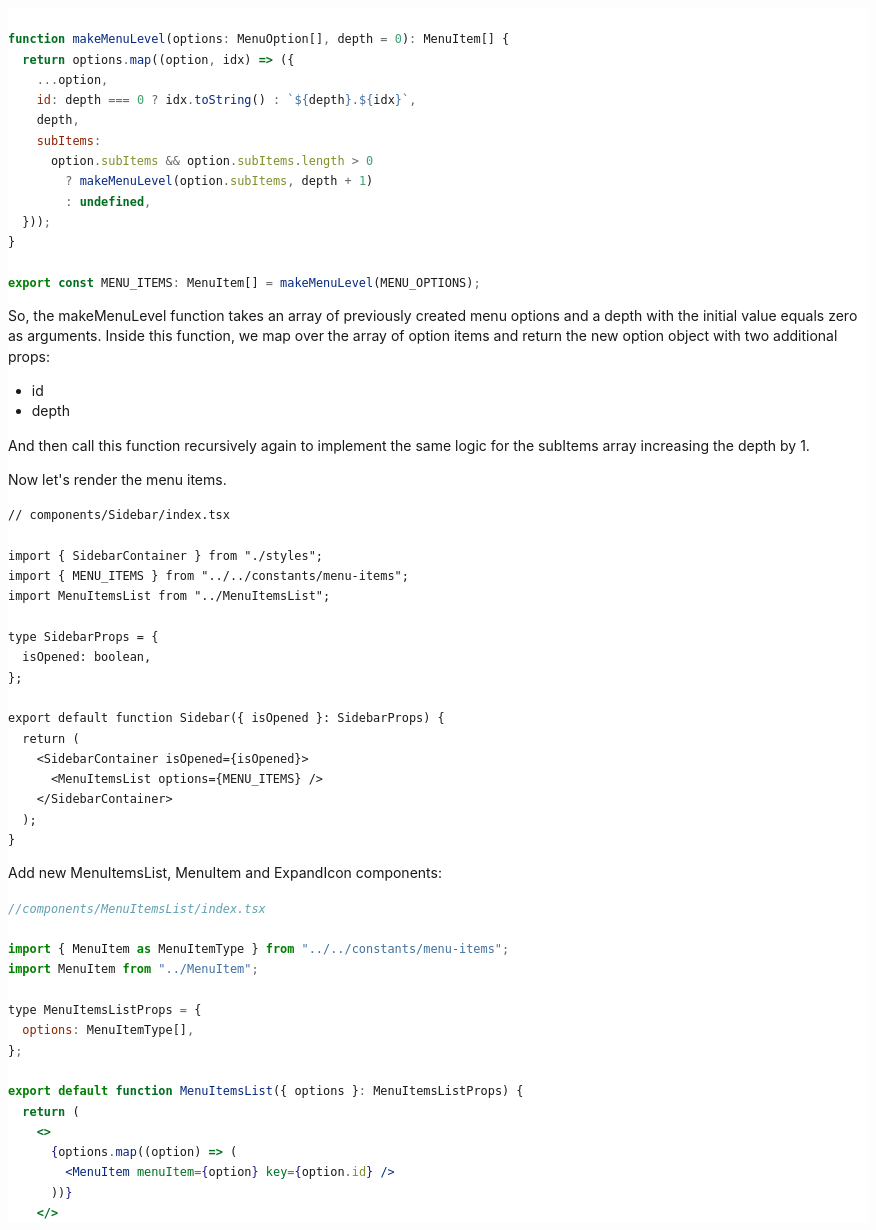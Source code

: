 ```jsx

function makeMenuLevel(options: MenuOption[], depth = 0): MenuItem[] {
  return options.map((option, idx) => ({
    ...option,
    id: depth === 0 ? idx.toString() : `${depth}.${idx}`,
    depth,
    subItems:
      option.subItems && option.subItems.length > 0
        ? makeMenuLevel(option.subItems, depth + 1)
        : undefined,
  }));
}

export const MENU_ITEMS: MenuItem[] = makeMenuLevel(MENU_OPTIONS);
```

So, the makeMenuLevel function takes an array of previously created menu options and a depth with the initial value equals zero as arguments. Inside this function, we map over the array of option items and return the new option object with two additional props:

- id
- depth

And then call this function recursively again to implement the same logic for the subItems array increasing the depth by 1.

Now let's render the menu items.

```jsx{4,5,14}
// components/Sidebar/index.tsx

import { SidebarContainer } from "./styles";
import { MENU_ITEMS } from "../../constants/menu-items";
import MenuItemsList from "../MenuItemsList";

type SidebarProps = {
  isOpened: boolean,
};

export default function Sidebar({ isOpened }: SidebarProps) {
  return (
    <SidebarContainer isOpened={isOpened}>
      <MenuItemsList options={MENU_ITEMS} />
    </SidebarContainer>
  );
}
```

Add new MenuItemsList, MenuItem and ExpandIcon components:

```jsx
//components/MenuItemsList/index.tsx

import { MenuItem as MenuItemType } from "../../constants/menu-items";
import MenuItem from "../MenuItem";

type MenuItemsListProps = {
  options: MenuItemType[],
};

export default function MenuItemsList({ options }: MenuItemsListProps) {
  return (
    <>
      {options.map((option) => (
        <MenuItem menuItem={option} key={option.id} />
      ))}
    </>
```